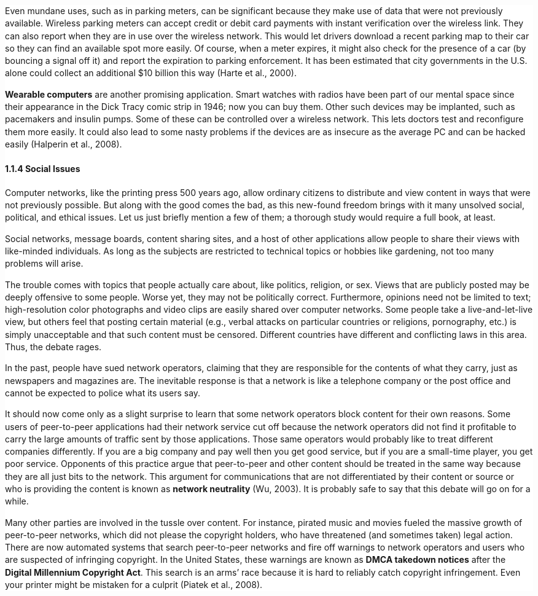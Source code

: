 Even mundane uses, such as in parking meters, can be significant because they make use of data that were not previously available. Wireless parking meters can accept credit or debit card payments with instant verification over the wireless link. They can also report when they are in use over the wireless network. This would let drivers download a recent parking map to their car so they can find an available spot more easily. Of course, when a meter expires, it might also check for the presence of a car (by bouncing a signal off it) and report the expiration to parking enforcement. It has been estimated that city governments in the U.S. alone could collect an additional $10 billion this way (Harte et al., 2000).

**Wearable computers** are another promising application. Smart watches with radios have been part of our mental space since their appearance in the Dick Tracy comic strip in 1946; now you can buy them. Other such devices may be implanted, such as pacemakers and insulin pumps. Some of these can be controlled over a wireless network. This lets doctors test and reconfigure them more easily. It could also lead to some nasty problems if the devices are as insecure as the average PC and can be hacked easily (Halperin et al., 2008).

#### 1.1.4 Social Issues

Computer networks, like the printing press 500 years ago, allow ordinary citizens to distribute and view content in ways that were not previously possible. But along with the good comes the bad, as this new-found freedom brings with it many unsolved social, political, and ethical issues. Let us just briefly mention a few of them; a thorough study would require a full book, at least.

Social networks, message boards, content sharing sites, and a host of other applications allow people to share their views with like-minded individuals. As long as the subjects are restricted to technical topics or hobbies like gardening, not too many problems will arise.

The trouble comes with topics that people actually care about, like politics, religion, or sex. Views that are publicly posted may be deeply offensive to some people. Worse yet, they may not be politically correct. Furthermore, opinions need not be limited to text; high-resolution color photographs and video clips are easily shared over computer networks. Some people take a live-and-let-live view, but others feel that posting certain material (e.g., verbal attacks on particular countries or religions, pornography, etc.) is simply unacceptable and that such content must be censored. Different countries have different and conflicting laws in this area. Thus, the debate rages.

In the past, people have sued network operators, claiming that they are responsible for the contents of what they carry, just as newspapers and magazines are. The inevitable response is that a network is like a telephone company or the post office and cannot be expected to police what its users say.

It should now come only as a slight surprise to learn that some network operators block content for their own reasons. Some users of peer-to-peer applications had their network service cut off because the network operators did not find it profitable to carry the large amounts of traffic sent by those applications. Those same operators would probably like to treat different companies differently. If you are a big company and pay well then you get good service, but if you are a small-time player, you get poor service. Opponents of this practice argue that peer-to-peer and other content should be treated in the same way because they are all just bits to the network. This argument for communications that are not differentiated by their content or source or who is providing the content is known as **network neutrality** (Wu, 2003). It is probably safe to say that this debate will go on for a while.

Many other parties are involved in the tussle over content. For instance, pirated music and movies fueled the massive growth of peer-to-peer networks, which did not please the copyright holders, who have threatened (and sometimes taken) legal action. There are now automated systems that search peer-to-peer networks and fire off warnings to network operators and users who are suspected of infringing copyright. In the United States, these warnings are known as **DMCA takedown notices** after the **Digital Millennium Copyright Act**. This search is an arms’ race because it is hard to reliably catch copyright infringement. Even your printer might be mistaken for a culprit (Piatek et al., 2008).
